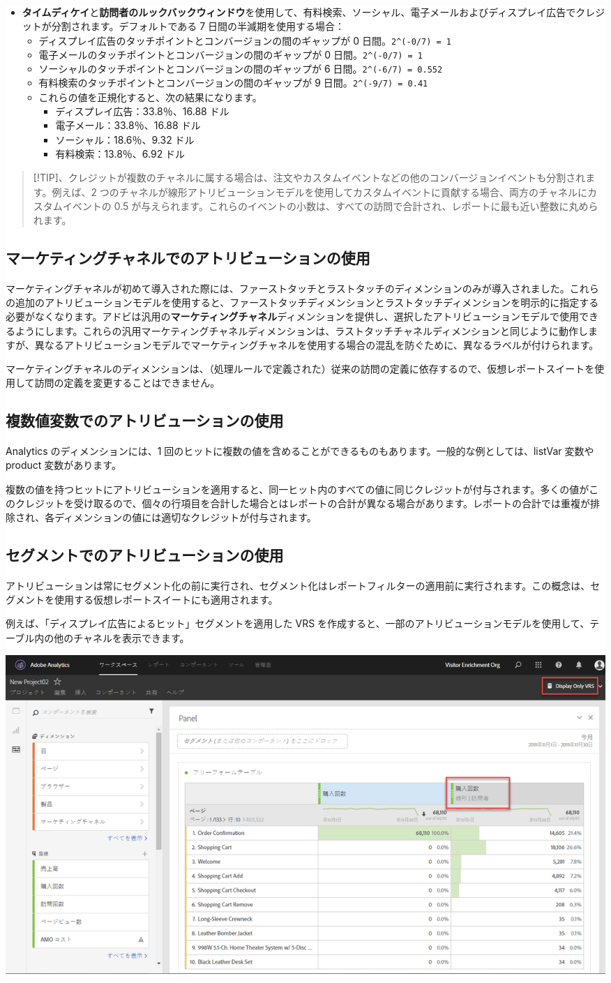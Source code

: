 * **タイムディケイ**&#x200B;と&#x200B;**訪問者のルックバックウィンドウ**&#x200B;を使用して、有料検索、ソーシャル、電子メールおよびディスプレイ広告でクレジットが分割されます。デフォルトである 7 日間の半減期を使用する場合：
   * ディスプレイ広告のタッチポイントとコンバージョンの間のギャップが 0 日間。`2^(-0/7) = 1`
   * 電子メールのタッチポイントとコンバージョンの間のギャップが 0 日間。`2^(-0/7) = 1`
   * ソーシャルのタッチポイントとコンバージョンの間のギャップが 6 日間。`2^(-6/7) = 0.552`
   * 有料検索のタッチポイントとコンバージョンの間のギャップが 9 日間。`2^(-9/7) = 0.41`
   * これらの値を正規化すると、次の結果になります。
      * ディスプレイ広告：33.8％、16.88 ドル
      * 電子メール：33.8％、16.88 ドル
      * ソーシャル：18.6％、9.32 ドル
      * 有料検索：13.8％、6.92 ドル

> [!TIP]、クレジットが複数のチャネルに属する場合は、注文やカスタムイベントなどの他のコンバージョンイベントも分割されます。例えば、2 つのチャネルが線形アトリビューションモデルを使用してカスタムイベントに貢献する場合、両方のチャネルにカスタムイベントの 0.5 が与えられます。これらのイベントの小数は、すべての訪問で合計され、レポートに最も近い整数に丸められます。

## マーケティングチャネルでのアトリビューションの使用

マーケティングチャネルが初めて導入された際には、ファーストタッチとラストタッチのディメンションのみが導入されました。これらの追加のアトリビューションモデルを使用すると、ファーストタッチディメンションとラストタッチディメンションを明示的に指定する必要がなくなります。アドビは汎用の&#x200B;**マーケティングチャネル**&#x200B;ディメンションを提供し、選択したアトリビューションモデルで使用できるようにします。これらの汎用マーケティングチャネルディメンションは、ラストタッチチャネルディメンションと同じように動作しますが、異なるアトリビューションモデルでマーケティングチャネルを使用する場合の混乱を防ぐために、異なるラベルが付けられます。

マーケティングチャネルのディメンションは、（処理ルールで定義された）従来の訪問の定義に依存するので、仮想レポートスイートを使用して訪問の定義を変更することはできません。

## 複数値変数でのアトリビューションの使用

Analytics のディメンションには、1 回のヒットに複数の値を含めることができるものもあります。一般的な例としては、listVar 変数や product 変数があります。

複数の値を持つヒットにアトリビューションを適用すると、同一ヒット内のすべての値に同じクレジットが付与されます。多くの値がこのクレジットを受け取るので、個々の行項目を合計した場合とはレポートの合計が異なる場合があります。レポートの合計では重複が排除され、各ディメンションの値には適切なクレジットが付与されます。

## セグメントでのアトリビューションの使用

アトリビューションは常にセグメント化の前に実行され、セグメント化はレポートフィルターの適用前に実行されます。この概念は、セグメントを使用する仮想レポートスイートにも適用されます。

例えば、「ディスプレイ広告によるヒット」セグメントを適用した VRS を作成すると、一部のアトリビューションモデルを使用して、テーブル内の他のチャネルを表示できます。

![表示専用の仮想レポートスイート](assets/vrs-aiq-example.png)
